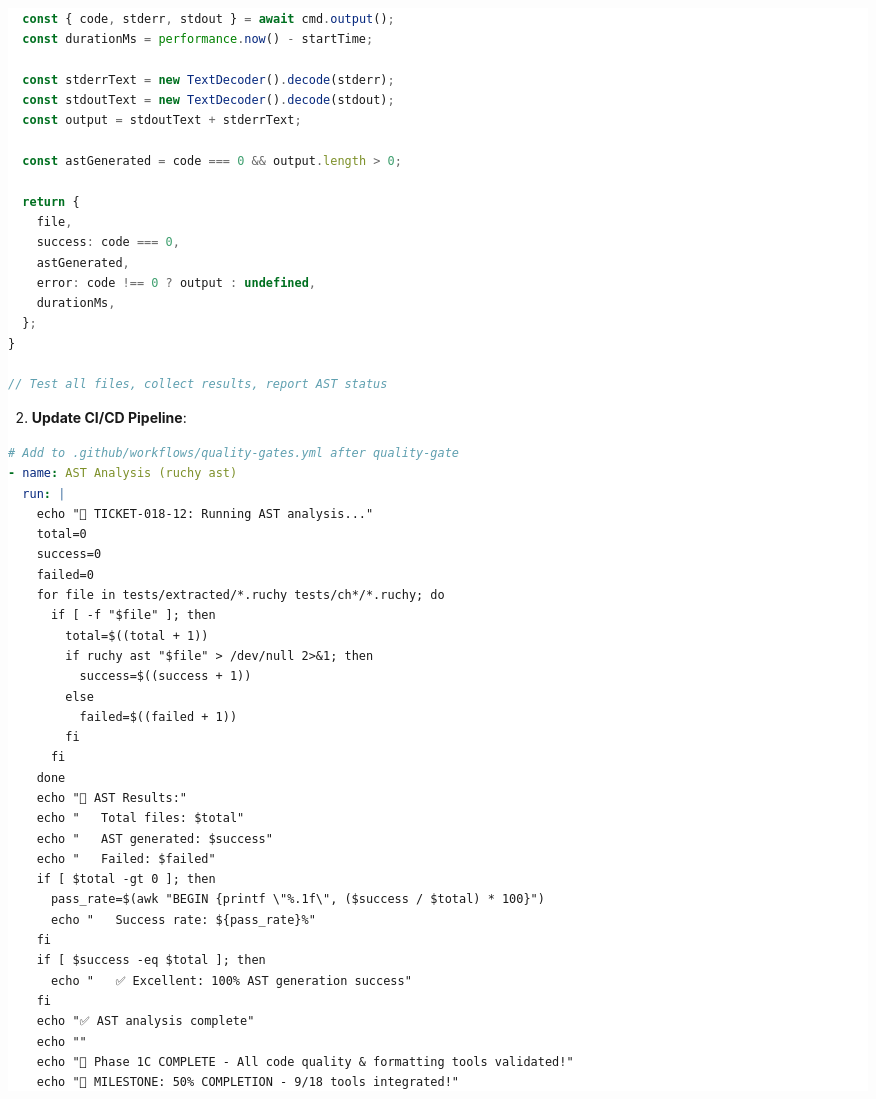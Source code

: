 ```typescript
  const { code, stderr, stdout } = await cmd.output();
  const durationMs = performance.now() - startTime;

  const stderrText = new TextDecoder().decode(stderr);
  const stdoutText = new TextDecoder().decode(stdout);
  const output = stdoutText + stderrText;

  const astGenerated = code === 0 && output.length > 0;

  return {
    file,
    success: code === 0,
    astGenerated,
    error: code !== 0 ? output : undefined,
    durationMs,
  };
}

// Test all files, collect results, report AST status
```

2. **Update CI/CD Pipeline**:
```yaml
# Add to .github/workflows/quality-gates.yml after quality-gate
- name: AST Analysis (ruchy ast)
  run: |
    echo "🌳 TICKET-018-12: Running AST analysis..."
    total=0
    success=0
    failed=0
    for file in tests/extracted/*.ruchy tests/ch*/*.ruchy; do
      if [ -f "$file" ]; then
        total=$((total + 1))
        if ruchy ast "$file" > /dev/null 2>&1; then
          success=$((success + 1))
        else
          failed=$((failed + 1))
        fi
      fi
    done
    echo "🌳 AST Results:"
    echo "   Total files: $total"
    echo "   AST generated: $success"
    echo "   Failed: $failed"
    if [ $total -gt 0 ]; then
      pass_rate=$(awk "BEGIN {printf \"%.1f\", ($success / $total) * 100}")
      echo "   Success rate: ${pass_rate}%"
    fi
    if [ $success -eq $total ]; then
      echo "   ✅ Excellent: 100% AST generation success"
    fi
    echo "✅ AST analysis complete"
    echo ""
    echo "🎉 Phase 1C COMPLETE - All code quality & formatting tools validated!"
    echo "🎉 MILESTONE: 50% COMPLETION - 9/18 tools integrated!"
```
